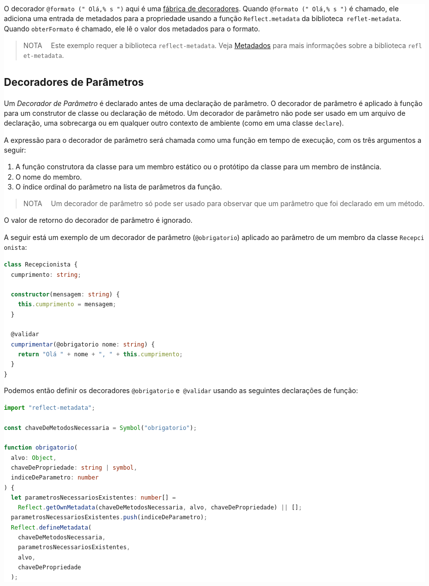 O decorador `@formato (" Olá,% s ")` aqui é uma [fábrica de decoradores](#fábrica-de-decoradores).
Quando `@formato (" Olá,% s ")` é chamado, ele adiciona uma entrada de metadados para a propriedade usando a função `Reflect.metadata` da biblioteca` reflet-metadata`.
Quando `obterFormato` é chamado, ele lê o valor dos metadados para o formato.

> NOTA&emsp; Este exemplo requer a biblioteca `reflect-metadata`.
> Veja [Metadados](#metadados) para mais informações sobre a biblioteca `reflet-metadata`.

## Decoradores de Parâmetros

Um _Decorador de Parâmetro_ é declarado antes de uma declaração de parâmetro.
O decorador de parâmetro é aplicado à função para um construtor de classe ou declaração de método.
Um decorador de parâmetro não pode ser usado em um arquivo de declaração, uma sobrecarga ou em qualquer outro contexto de ambiente (como em uma classe `declare`).

A expressão para o decorador de parâmetro será chamada como uma função em tempo de execução, com os três argumentos a seguir:

1. A função construtora da classe para um membro estático ou o protótipo da classe para um membro de instância.
2. O nome do membro.
3. O índice ordinal do parâmetro na lista de parâmetros da função.

> NOTA&emsp; Um decorador de parâmetro só pode ser usado para observar que um parâmetro que foi declarado em um método.

O valor de retorno do decorador de parâmetro é ignorado.

A seguir está um exemplo de um decorador de parâmetro (`@obrigatorio`) aplicado ao parâmetro de um membro da classe `Recepcionista`:

```ts
class Recepcionista {
  cumprimento: string;

  constructor(mensagem: string) {
    this.cumprimento = mensagem;
  }

  @validar
  cumprimentar(@obrigatorio nome: string) {
    return "Olá " + nome + ", " + this.cumprimento;
  }
}
```

Podemos então definir os decoradores `@obrigatorio` e` @validar` usando as seguintes declarações de função:

```ts
import "reflect-metadata";

const chaveDeMetodosNecessaria = Symbol("obrigatorio");

function obrigatorio(
  alvo: Object,
  chaveDePropriedade: string | symbol,
  indiceDeParametro: number
) {
  let parametrosNecessariosExistentes: number[] =
    Reflect.getOwnMetadata(chaveDeMetodosNecessaria, alvo, chaveDePropriedade) || [];
  parametrosNecessariosExistentes.push(indiceDeParametro);
  Reflect.defineMetadata(
    chaveDeMetodosNecessaria,
    parametrosNecessariosExistentes,
    alvo,
    chaveDePropriedade
  );
```